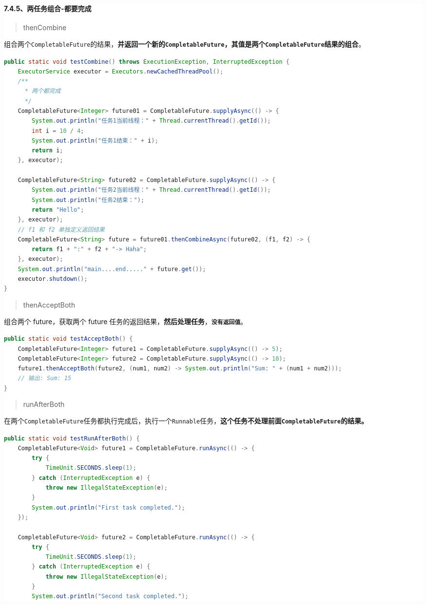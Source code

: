 #### 7.4.5、两任务组合-都要完成

> thenCombine

组合两个`CompletableFuture`的结果，**并返回一个新的`CompletableFuture`，其值是两个`CompletableFuture`结果的组合**。

```java
public static void testCombine() throws ExecutionException, InterruptedException {
    ExecutorService executor = Executors.newCachedThreadPool();
    /**
      * 两个都完成
      */
    CompletableFuture<Integer> future01 = CompletableFuture.supplyAsync(() -> {
        System.out.println("任务1当前线程：" + Thread.currentThread().getId());
        int i = 10 / 4;
        System.out.println("任务1结束：" + i);
        return i;
    }, executor);

    CompletableFuture<String> future02 = CompletableFuture.supplyAsync(() -> {
        System.out.println("任务2当前线程：" + Thread.currentThread().getId());
        System.out.println("任务2结束：");
        return "Hello";
    }, executor);
    // f1 和 f2 单独定义返回结果
    CompletableFuture<String> future = future01.thenCombineAsync(future02, (f1, f2) -> {
        return f1 + ":" + f2 + "-> Haha";
    }, executor);
    System.out.println("main....end....." + future.get());
    executor.shutdown();
}
```

> thenAcceptBoth

组合两个 future，获取两个 future 任务的返回结果，**然后处理任务**，**`没有返回值`**。

```java
public static void testAcceptBoth() {
    CompletableFuture<Integer> future1 = CompletableFuture.supplyAsync(() -> 5);
    CompletableFuture<Integer> future2 = CompletableFuture.supplyAsync(() -> 10);
    future1.thenAcceptBoth(future2, (num1, num2) -> System.out.println("Sum: " + (num1 + num2)));
    // 输出: Sum: 15
}
```

> runAfterBoth

在两个`CompletableFuture`任务都执行完成后，执行一个`Runnable`任务，**这个任务不处理前面`CompletableFuture`的结果。**

```java
public static void testRunAfterBoth() {
    CompletableFuture<Void> future1 = CompletableFuture.runAsync(() -> {
        try {
            TimeUnit.SECONDS.sleep(1);
        } catch (InterruptedException e) {
            throw new IllegalStateException(e);
        }
        System.out.println("First task completed.");
    });

    CompletableFuture<Void> future2 = CompletableFuture.runAsync(() -> {
        try {
            TimeUnit.SECONDS.sleep(1);
        } catch (InterruptedException e) {
            throw new IllegalStateException(e);
        }
        System.out.println("Second task completed.");
```